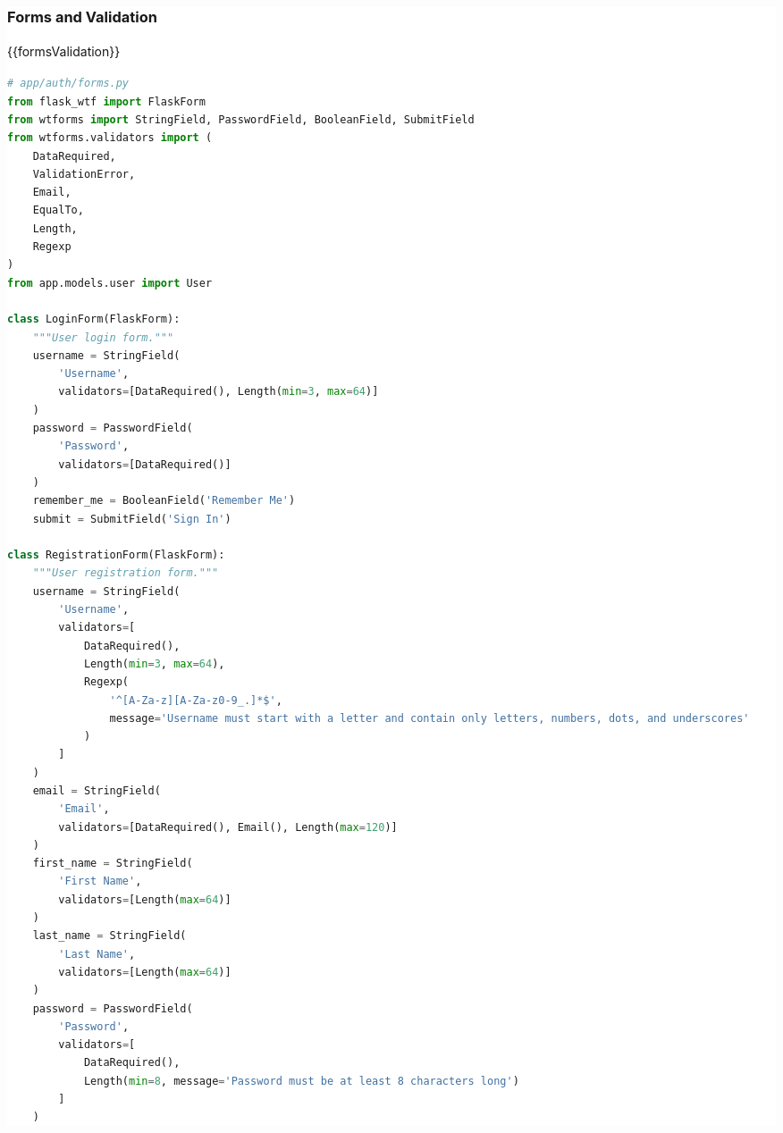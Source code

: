 ### Forms and Validation

{{formsValidation}}

```python
# app/auth/forms.py
from flask_wtf import FlaskForm
from wtforms import StringField, PasswordField, BooleanField, SubmitField
from wtforms.validators import (
    DataRequired, 
    ValidationError, 
    Email, 
    EqualTo, 
    Length,
    Regexp
)
from app.models.user import User

class LoginForm(FlaskForm):
    """User login form."""
    username = StringField(
        'Username', 
        validators=[DataRequired(), Length(min=3, max=64)]
    )
    password = PasswordField(
        'Password', 
        validators=[DataRequired()]
    )
    remember_me = BooleanField('Remember Me')
    submit = SubmitField('Sign In')

class RegistrationForm(FlaskForm):
    """User registration form."""
    username = StringField(
        'Username',
        validators=[
            DataRequired(),
            Length(min=3, max=64),
            Regexp(
                '^[A-Za-z][A-Za-z0-9_.]*$',
                message='Username must start with a letter and contain only letters, numbers, dots, and underscores'
            )
        ]
    )
    email = StringField(
        'Email',
        validators=[DataRequired(), Email(), Length(max=120)]
    )
    first_name = StringField(
        'First Name',
        validators=[Length(max=64)]
    )
    last_name = StringField(
        'Last Name',
        validators=[Length(max=64)]
    )
    password = PasswordField(
        'Password',
        validators=[
            DataRequired(),
            Length(min=8, message='Password must be at least 8 characters long')
        ]
    )
```